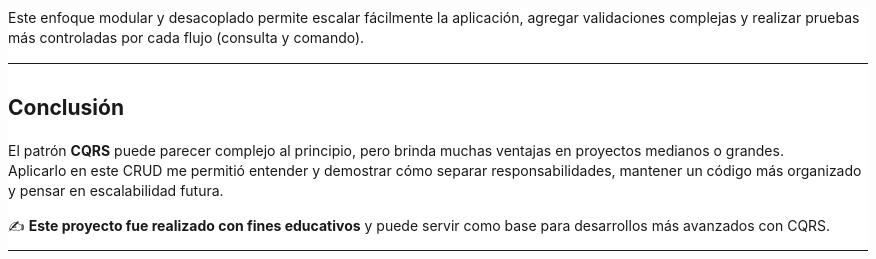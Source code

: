 Este enfoque modular y desacoplado permite escalar fácilmente la aplicación, agregar validaciones complejas y realizar pruebas más controladas por cada flujo (consulta y comando).

---

## Conclusión

El patrón **CQRS** puede parecer complejo al principio, pero brinda muchas ventajas en proyectos medianos o grandes.  
Aplicarlo en este CRUD me permitió entender y demostrar cómo separar responsabilidades, mantener un código más organizado y pensar en escalabilidad futura.

✍️ **Este proyecto fue realizado con fines educativos** y puede servir como base para desarrollos más avanzados con CQRS.

---


